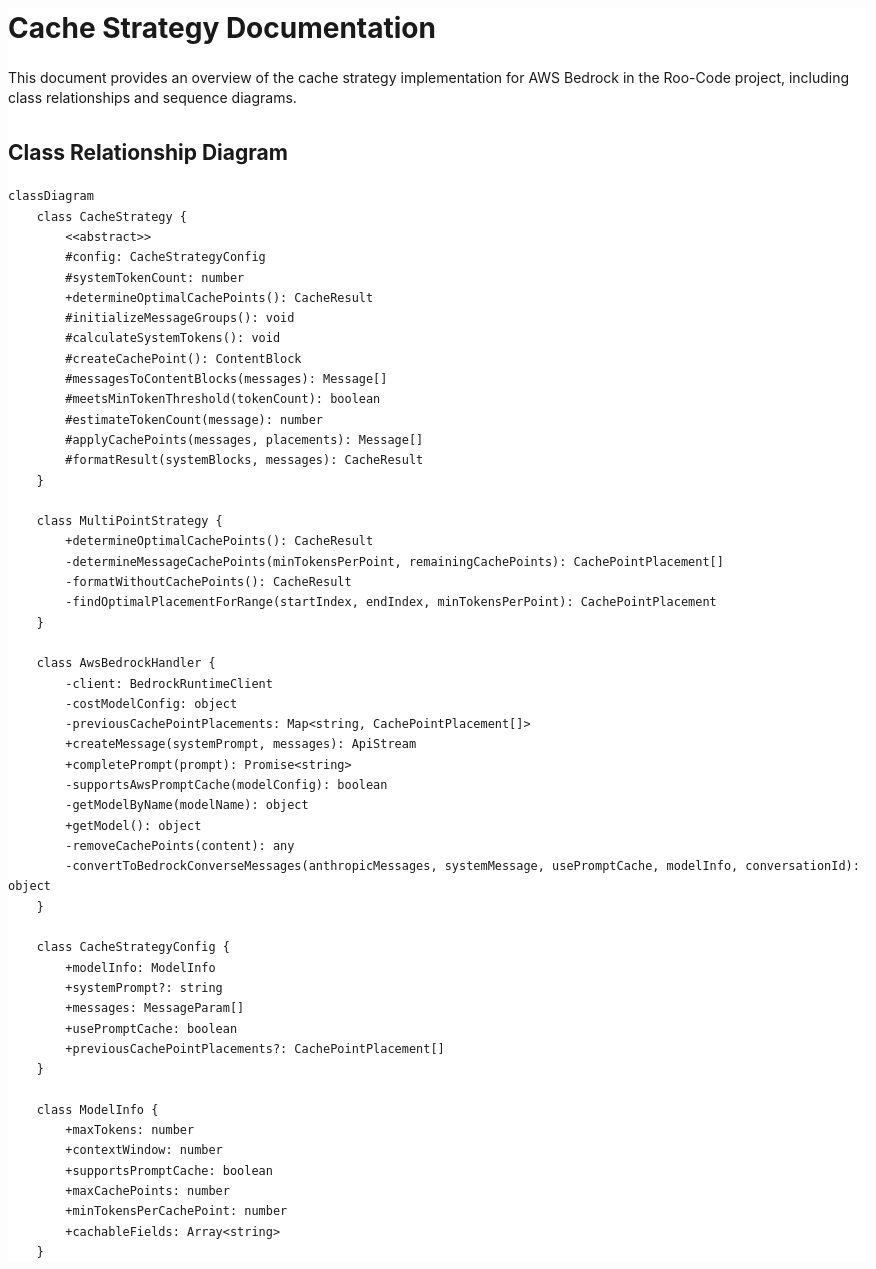 # Cache Strategy Documentation

This document provides an overview of the cache strategy implementation for AWS Bedrock in the Roo-Code project, including class relationships and sequence diagrams.

## Class Relationship Diagram

```mermaid
classDiagram
    class CacheStrategy {
        <<abstract>>
        #config: CacheStrategyConfig
        #systemTokenCount: number
        +determineOptimalCachePoints(): CacheResult
        #initializeMessageGroups(): void
        #calculateSystemTokens(): void
        #createCachePoint(): ContentBlock
        #messagesToContentBlocks(messages): Message[]
        #meetsMinTokenThreshold(tokenCount): boolean
        #estimateTokenCount(message): number
        #applyCachePoints(messages, placements): Message[]
        #formatResult(systemBlocks, messages): CacheResult
    }

    class MultiPointStrategy {
        +determineOptimalCachePoints(): CacheResult
        -determineMessageCachePoints(minTokensPerPoint, remainingCachePoints): CachePointPlacement[]
        -formatWithoutCachePoints(): CacheResult
        -findOptimalPlacementForRange(startIndex, endIndex, minTokensPerPoint): CachePointPlacement
    }

    class AwsBedrockHandler {
        -client: BedrockRuntimeClient
        -costModelConfig: object
        -previousCachePointPlacements: Map<string, CachePointPlacement[]>
        +createMessage(systemPrompt, messages): ApiStream
        +completePrompt(prompt): Promise<string>
        -supportsAwsPromptCache(modelConfig): boolean
        -getModelByName(modelName): object
        +getModel(): object
        -removeCachePoints(content): any
        -convertToBedrockConverseMessages(anthropicMessages, systemMessage, usePromptCache, modelInfo, conversationId): object
    }

    class CacheStrategyConfig {
        +modelInfo: ModelInfo
        +systemPrompt?: string
        +messages: MessageParam[]
        +usePromptCache: boolean
        +previousCachePointPlacements?: CachePointPlacement[]
    }

    class ModelInfo {
        +maxTokens: number
        +contextWindow: number
        +supportsPromptCache: boolean
        +maxCachePoints: number
        +minTokensPerCachePoint: number
        +cachableFields: Array<string>
    }
```